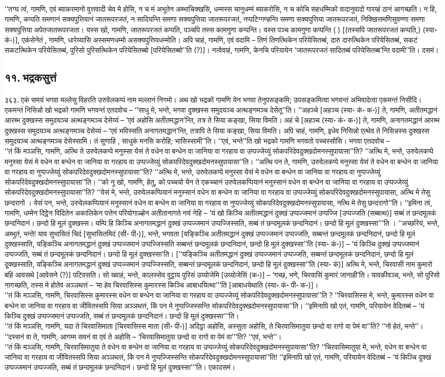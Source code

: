 ‘‘तग्घ त्वं, गामणि, एवं ब्याकरमानो वुत्तवादी चेव मे होसि, न च मं अभूतेन अब्भाचिक्खसि, धम्मस्स चानुधम्मं ब्याकरोसि, न च कोचि सहधम्मिको वादानुवादो गारय्हं ठानं आगच्छति। न हि, गामणि, कप्पति समणानं सक्यपुत्तियानं जातरूपरजतं, न सादियन्ति समणा सक्यपुत्तिया जातरूपरजतं, नप्पटिग्गण्हन्ति समणा सक्यपुत्तिया जातरूपरजतं, निक्खित्तमणिसुवण्णा समणा सक्यपुत्तिया अपेतजातरूपरजता। यस्स खो, गामणि, जातरूपरजतं कप्पति, पञ्चपि तस्स कामगुणा कप्पन्ति। यस्स पञ्च कामगुणा कप्पन्ति ( ) [(तस्सपि जातरूपरजतं कप्पति,) (स्या॰ कं॰)], एकंसेनेतं , गामणि, धारेय्यासि अस्समणधम्मो असक्यपुत्तियधम्मोति। अपि चाहं, गामणि, एवं वदामि – तिणं तिणत्थिकेन परियेसितब्बं, दारु दारुत्थिकेन परियेसितब्बं, सकटं सकटत्थिकेन परियेसितब्बं, पुरिसो पुरिसत्थिकेन परियेसितब्बो [परियेसितब्बो’’ति (?)]। नत्वेवाहं, गामणि, केनचि परियायेन ‘जातरूपरजतं सादितब्बं परियेसितब्ब’न्ति वदामी’’ति। दसमं।  


## ११. भद्रकसुत्तं

३६३. एकं समयं भगवा मल्लेसु विहरति उरुवेलकप्पं नाम मल्लानं निगमो। अथ खो भद्रको गामणि येन भगवा तेनुपसङ्कमि; उपसङ्कमित्वा भगवन्तं अभिवादेत्वा एकमन्तं निसीदि। एकमन्तं निसिन्नो खो भद्रको गामणि भगवन्तं एतदवोच – ‘‘साधु मे, भन्ते, भगवा दुक्खस्स समुदयञ्च अत्थङ्गमञ्च देसेतू’’ति। ‘‘अहञ्चे [अहञ्च (स्या॰ कं॰ क॰)] ते, गामणि, अतीतमद्धानं आरब्भ दुक्खस्स समुदयञ्च अत्थङ्गमञ्च देसेय्यं – ‘एवं अहोसि अतीतमद्धान’न्ति, तत्र ते सिया कङ्खा, सिया विमति। अहं चे [अहञ्च (स्या॰ कं॰ क॰)] ते, गामणि, अनागतमद्धानं आरब्भ दुक्खस्स समुदयञ्च अत्थङ्गमञ्च देसेय्यं – ‘एवं भविस्सति अनागतमद्धान’न्ति, तत्रापि ते सिया कङ्खा, सिया विमति। अपि चाहं, गामणि, इधेव निसिन्नो एत्थेव ते निसिन्नस्स दुक्खस्स समुदयञ्च अत्थङ्गमञ्च देसेस्सामि। तं सुणाहि , साधुकं मनसि करोहि; भासिस्सामी’’ति। ‘‘एवं, भन्ते’’ति खो भद्रको गामणि भगवतो पच्चस्सोसि। भगवा एतदवोच –  
‘‘तं किं मञ्ञसि, गामणि, अत्थि ते उरुवेलकप्पे मनुस्सा येसं ते वधेन वा बन्धेन वा जानिया वा गरहाय वा उप्पज्जेय्युं सोकपरिदेवदुक्खदोमनस्सुपायासा’’ति? ‘‘अत्थि मे, भन्ते, उरुवेलकप्पे मनुस्सा येसं मे वधेन वा बन्धेन वा जानिया वा गरहाय वा उप्पज्जेय्युं सोकपरिदेवदुक्खदोमनस्सुपायासा’’ति। ‘‘अत्थि पन ते, गामणि, उरुवेलकप्पे मनुस्सा येसं ते वधेन वा बन्धेन वा जानिया वा गरहाय वा नुप्पज्जेय्युं सोकपरिदेवदुक्खदोमनस्सुपायासा’’ति? ‘‘अत्थि मे, भन्ते, उरुवेलकप्पे मनुस्सा येसं मे वधेन वा बन्धेन वा जानिया वा गरहाय वा नुप्पज्जेय्युं सोकपरिदेवदुक्खदोमनस्सुपायासा’’ति। ‘‘को नु खो, गामणि, हेतु, को पच्चयो येन ते एकच्चानं उरुवेलकप्पियानं मनुस्सानं वधेन वा बन्धेन वा जानिया वा गरहाय वा उप्पज्जेय्युं सोकपरिदेवदुक्खदोमनस्सुपायासा’’ति? ‘‘येसं मे, भन्ते, उरुवेलकप्पियानं मनुस्सानं वधेन वा बन्धेन वा जानिया वा गरहाय वा उप्पज्जेय्युं सोकपरिदेवदुक्खदोमनस्सुपायासा, अत्थि मे तेसु छन्दरागो । येसं पन, भन्ते, उरुवेलकप्पियानं मनुस्सानं वधेन वा बन्धेन वा जानिया वा गरहाय वा नुप्पज्जेय्युं सोकपरिदेवदुक्खदोमनस्सुपायासा, नत्थि मे तेसु छन्दरागो’’ति। ‘‘इमिना त्वं, गामणि, धम्मेन दिट्ठेन विदितेन अकालिकेन पत्तेन परियोगाळ्हेन अतीतानागते नयं नेहि – ‘यं खो किञ्चि अतीतमद्धानं दुक्खं उप्पज्जमानं उप्पज्जि [उप्पज्जति (सब्बत्थ)] सब्बं तं छन्दमूलकं छन्दनिदानं। छन्दो हि मूलं दुक्खस्स। यम्पि हि किञ्चि अनागतमद्धानं दुक्खं उप्पज्जमानं उप्पज्जिस्सति, सब्बं तं छन्दमूलकं छन्दनिदानं। छन्दो हि मूलं दुक्खस्सा’’’ति । ‘‘अच्छरियं, भन्ते, अब्भुतं, भन्ते! याव सुभासितं चिदं [सुभासितमिदं (सी॰ पी॰)], भन्ते, भगवता [यङ्किञ्चि अतीतमद्धानं दुक्खं उप्पज्जमानं उप्पज्जति, सब्बन्तं छन्दमूलकं छन्दनिदानं, छन्दो हि मूलं दुक्खस्साति, यङ्किञ्चि अनागतमद्धानं दुक्खं उप्पज्जमानं उप्पज्जिस्सति सब्बन्तं छन्दमूलकं छन्दनिदानं, छन्दो हि मूलं दुक्खस्सा’’ति (स्या॰ कं॰)] – ‘यं किञ्चि दुक्खं उप्पज्जमानं उप्पज्जति, सब्बं तं छन्दमूलकं छन्दनिदानं। छन्दो हि मूलं दुक्खस्सा’ति। [‘‘यङ्किञ्चि अतीतमद्धानं दुक्खं उप्पज्जमानं उप्पज्जति, सब्बन्तं छन्दमूलकं छन्दनिदानं, छन्दो हि मूलं दूक्खस्साति, यङ्किञ्चि अनागतमद्धानं दुक्खं उप्पज्जमानं उप्पज्जिस्सति, सब्बन्तं छन्दमूलकं छन्दनिदानं, छन्दो हि मूलं दुक्खस्सा’’ति (स्या॰ कं)] अत्थि मे, भन्ते, चिरवासी नाम कुमारो बहि आवसथे [आवेसने (?)] पटिवसति। सो ख्वाहं, भन्ते, कालस्सेव वुट्ठाय पुरिसं उय्योजेमि [उय्योजेसिं (क॰)] – ‘गच्छ, भणे, चिरवासिं कुमारं जानाही’ति। यावकीवञ्च, भन्ते, सो पुरिसो नागच्छति, तस्स मे होतेव अञ्ञथत्तं – ‘मा हेव चिरवासिस्स कुमारस्स किञ्चि आबाधयित्था’’’ति [आबाधयेथाति (स्या॰ कं॰ पी॰ क॰)]।  
‘‘तं किं मञ्ञसि, गामणि, चिरवासिस्स कुमारस्स वधेन वा बन्धेन वा जानिया वा गरहाय वा उप्पज्जेय्युं सोकपरिदेवदुक्खदोमनस्सुपायासा’’ति ? ‘‘चिरवासिस्स मे, भन्ते, कुमारस्स वधेन वा बन्धेन वा जानिया वा गरहाय वा जीवितस्सपि सिया अञ्ञथत्तं, किं पन मे नुप्पज्जिस्सन्ति सोकपरिदेवदुक्खदोमनस्सुपायासा’’ति। ‘‘इमिनापि खो एतं, गामणि, परियायेन वेदितब्बं – ‘यं किञ्चि दुक्खं उप्पज्जमानं उप्पज्जति, सब्बं तं छन्दमूलकं छन्दनिदानं। छन्दो हि मूलं दुक्खस्सा’’’ति।  
‘‘तं किं मञ्ञसि, गामणि, यदा ते चिरवासिमाता [चिरवासिस्स माता (सी॰ पी॰)] अदिट्ठा अहोसि, अस्सुता अहोसि, ते चिरवासिमातुया छन्दो वा रागो वा पेमं वा’’ति? ‘‘नो हेतं, भन्ते’’। ‘‘दस्सनं वा ते, गामणि, आगम्म सवनं वा एवं ते अहोसि – ‘चिरवासिमातुया छन्दो वा रागो वा पेमं वा’’’ति? ‘‘एवं, भन्ते’’।  
‘‘तं किं मञ्ञसि, गामणि, चिरवासिमातुया ते वधेन वा बन्धेन वा जानिया वा गरहाय वा उप्पज्जेय्युं सोकपरिदेवदुक्खदोमनस्सुपायासा’’ति? ‘‘चिरवासिमातुया मे, भन्ते, वधेन वा बन्धेन वा जानिया वा गरहाय वा जीवितस्सपि सिया अञ्ञथत्तं, किं पन मे नुप्पज्जिस्सन्ति सोकपरिदेवदुक्खदोमनस्सुपायासा’’ति! ‘‘इमिनापि खो एतं, गामणि, परियायेन वेदितब्बं – ‘यं किञ्चि दुक्खं उप्पज्जमानं उप्पज्जति, सब्बं तं छन्दमूलकं छन्दनिदानं। छन्दो हि मूलं दुक्खस्सा’’’ति। एकादसमं।  
